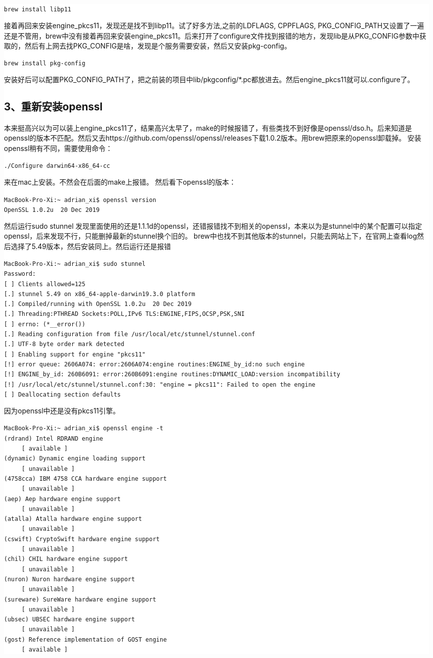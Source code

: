     brew install libp11
    
接着再回来安装engine_pkcs11，发现还是找不到libp11。试了好多方法,之前的LDFLAGS, CPPFLAGS, PKG_CONFIG_PATH又设置了一遍还是不管用，brew中没有接着再回来安装engine_pkcs11。后来打开了configure文件找到报错的地方，发现lib是从PKG_CONFIG参数中获取的，然后有上网去找PKG_CONFIG是啥，发现是个服务需要安装，然后又安装pkg-config。

    brew install pkg-config
    
安装好后可以配置PKG_CONFIG_PATH了，把之前装的项目中lib/pkgconfig/*.pc都放进去。然后engine_pkcs11就可以.configure了。

## 3、重新安装openssl

本来挺高兴以为可以装上engine_pkcs11了，结果高兴太早了，make的时候报错了，有些类找不到好像是openssl/dso.h。后来知道是openssl的版本不匹配。然后又去https://github.com/openssl/openssl/releases下载1.0.2版本。用brew把原来的openssl卸载掉。
安装openssl稍有不同，需要使用命令：

    ./Configure darwin64-x86_64-cc
    
来在mac上安装。不然会在后面的make上报错。
然后看下openssl的版本：

    MacBook-Pro-Xi:~ adrian_xi$ openssl version
    OpenSSL 1.0.2u  20 Dec 2019

然后运行sudo stunnel 发现里面使用的还是1.1.1d的openssl，还错报错找不到相关的openssl，本来以为是stunnel中的某个配置可以指定openssl，后来发现不行，只能删掉最新的stunnel换个旧的。
brew中也找不到其他版本的stunnel，只能去网站上下，在官网上查看log然后选择了5.49版本，然后安装同上。然后运行还是报错

    MacBook-Pro-Xi:~ adrian_xi$ sudo stunnel
    Password:
    [ ] Clients allowed=125
    [.] stunnel 5.49 on x86_64-apple-darwin19.3.0 platform
    [.] Compiled/running with OpenSSL 1.0.2u  20 Dec 2019
    [.] Threading:PTHREAD Sockets:POLL,IPv6 TLS:ENGINE,FIPS,OCSP,PSK,SNI
    [ ] errno: (*__error())
    [.] Reading configuration from file /usr/local/etc/stunnel/stunnel.conf
    [.] UTF-8 byte order mark detected
    [ ] Enabling support for engine "pkcs11"
    [!] error queue: 2606A074: error:2606A074:engine routines:ENGINE_by_id:no such engine
    [!] ENGINE_by_id: 260B6091: error:260B6091:engine routines:DYNAMIC_LOAD:version incompatibility
    [!] /usr/local/etc/stunnel/stunnel.conf:30: "engine = pkcs11": Failed to open the engine
    [ ] Deallocating section defaults

因为openssl中还是没有pkcs11引擎。

    MacBook-Pro-Xi:~ adrian_xi$ openssl engine -t
    (rdrand) Intel RDRAND engine
         [ available ]
    (dynamic) Dynamic engine loading support
         [ unavailable ]
    (4758cca) IBM 4758 CCA hardware engine support
         [ unavailable ]
    (aep) Aep hardware engine support
         [ unavailable ]
    (atalla) Atalla hardware engine support
         [ unavailable ]
    (cswift) CryptoSwift hardware engine support
         [ unavailable ]
    (chil) CHIL hardware engine support
         [ unavailable ]
    (nuron) Nuron hardware engine support
         [ unavailable ]
    (sureware) SureWare hardware engine support
         [ unavailable ]
    (ubsec) UBSEC hardware engine support
         [ unavailable ]
    (gost) Reference implementation of GOST engine
         [ available ]